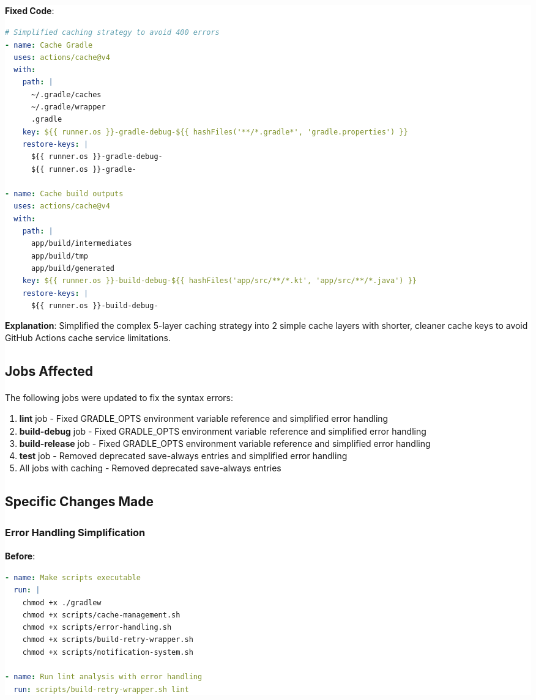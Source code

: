 **Fixed Code**:
```yaml
# Simplified caching strategy to avoid 400 errors
- name: Cache Gradle
  uses: actions/cache@v4
  with:
    path: |
      ~/.gradle/caches
      ~/.gradle/wrapper
      .gradle
    key: ${{ runner.os }}-gradle-debug-${{ hashFiles('**/*.gradle*', 'gradle.properties') }}
    restore-keys: |
      ${{ runner.os }}-gradle-debug-
      ${{ runner.os }}-gradle-

- name: Cache build outputs
  uses: actions/cache@v4
  with:
    path: |
      app/build/intermediates
      app/build/tmp
      app/build/generated
    key: ${{ runner.os }}-build-debug-${{ hashFiles('app/src/**/*.kt', 'app/src/**/*.java') }}
    restore-keys: |
      ${{ runner.os }}-build-debug-
```

**Explanation**: Simplified the complex 5-layer caching strategy into 2 simple cache layers with shorter, cleaner cache keys to avoid GitHub Actions cache service limitations.

## Jobs Affected

The following jobs were updated to fix the syntax errors:

1. **lint** job - Fixed GRADLE_OPTS environment variable reference and simplified error handling
2. **build-debug** job - Fixed GRADLE_OPTS environment variable reference and simplified error handling
3. **build-release** job - Fixed GRADLE_OPTS environment variable reference and simplified error handling
4. **test** job - Removed deprecated save-always entries and simplified error handling
5. All jobs with caching - Removed deprecated save-always entries

## Specific Changes Made

### Error Handling Simplification

**Before**:
```yaml
- name: Make scripts executable
  run: |
    chmod +x ./gradlew
    chmod +x scripts/cache-management.sh
    chmod +x scripts/error-handling.sh
    chmod +x scripts/build-retry-wrapper.sh
    chmod +x scripts/notification-system.sh

- name: Run lint analysis with error handling
  run: scripts/build-retry-wrapper.sh lint
```
